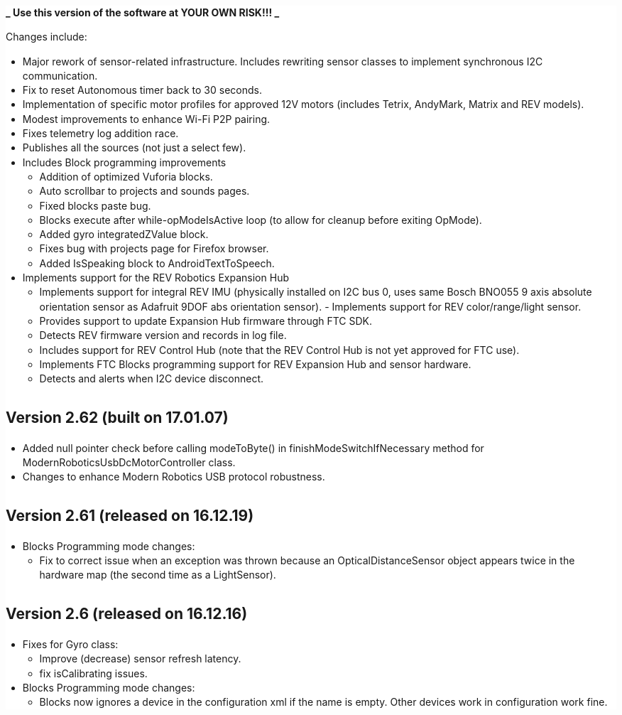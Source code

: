 **_ Use this version of the software at YOUR OWN RISK!!! _**

Changes include:

- Major rework of sensor-related infrastructure. Includes rewriting sensor
  classes to implement synchronous I2C communication.
- Fix to reset Autonomous timer back to 30 seconds.
- Implementation of specific motor profiles for approved 12V motors (includes
  Tetrix, AndyMark, Matrix and REV models).
- Modest improvements to enhance Wi-Fi P2P pairing.
- Fixes telemetry log addition race.
- Publishes all the sources (not just a select few).
- Includes Block programming improvements
  - Addition of optimized Vuforia blocks.
  - Auto scrollbar to projects and sounds pages.
  - Fixed blocks paste bug.
  - Blocks execute after while-opModeIsActive loop (to allow for cleanup before
    exiting OpMode).
  - Added gyro integratedZValue block.
  - Fixes bug with projects page for Firefox browser.
  - Added IsSpeaking block to AndroidTextToSpeech.
- Implements support for the REV Robotics Expansion Hub
  - Implements support for integral REV IMU (physically installed on I2C bus 0,
    uses same Bosch BNO055 9 axis absolute orientation sensor as Adafruit 9DOF
    abs orientation sensor). - Implements support for REV color/range/light
    sensor.
  - Provides support to update Expansion Hub firmware through FTC SDK.
  - Detects REV firmware version and records in log file.
  - Includes support for REV Control Hub (note that the REV Control Hub is not
    yet approved for FTC use).
  - Implements FTC Blocks programming support for REV Expansion Hub and sensor
    hardware.
  - Detects and alerts when I2C device disconnect.

## Version 2.62 (built on 17.01.07)

- Added null pointer check before calling modeToByte() in
  finishModeSwitchIfNecessary method for ModernRoboticsUsbDcMotorController
  class.
- Changes to enhance Modern Robotics USB protocol robustness.

## Version 2.61 (released on 16.12.19)

- Blocks Programming mode changes:
  - Fix to correct issue when an exception was thrown because an
    OpticalDistanceSensor object appears twice in the hardware map (the second
    time as a LightSensor).

## Version 2.6 (released on 16.12.16)

- Fixes for Gyro class:
  - Improve (decrease) sensor refresh latency.
  - fix isCalibrating issues.
- Blocks Programming mode changes:
  - Blocks now ignores a device in the configuration xml if the name is empty.
    Other devices work in configuration work fine.
